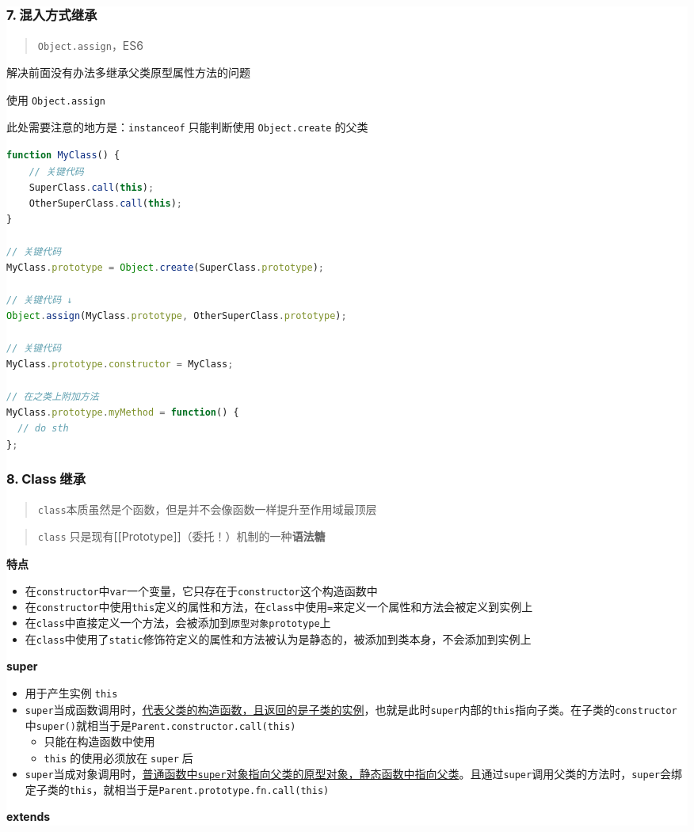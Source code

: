 ### 7. 混入方式继承

>  `Object.assign`，ES6

解决前面没有办法多继承父类原型属性方法的问题

使用 `Object.assign`

此处需要注意的地方是：`instanceof` 只能判断使用 `Object.create` 的父类

```javascript
function MyClass() { 
    // 关键代码
    SuperClass.call(this);
    OtherSuperClass.call(this);
}

// 关键代码
MyClass.prototype = Object.create(SuperClass.prototype);

// 关键代码 ↓
Object.assign(MyClass.prototype, OtherSuperClass.prototype);

// 关键代码
MyClass.prototype.constructor = MyClass;

// 在之类上附加方法
MyClass.prototype.myMethod = function() {
  // do sth
};
```

### 8. Class 继承

> `class`本质虽然是个函数，但是并不会像函数一样提升至作用域最顶层

> `class` 只是现有[[Prototype]]（委托！）机制的一种**语法糖**

**特点**

* 在`constructor`中`var`一个变量，它只存在于`constructor`这个构造函数中
* 在`constructor`中使用`this`定义的属性和方法，在`class`中使用`=`来定义一个属性和方法会被定义到实例上
* 在`class`中直接定义一个方法，会被添加到`原型对象prototype`上
* 在`class`中使用了`static`修饰符定义的属性和方法被认为是静态的，被添加到类本身，不会添加到实例上

**super**

* 用于产生实例 `this`
* `super`当成函数调用时，<u>代表父类的构造函数，且返回的是子类的实例</u>，也就是此时`super`内部的`this`指向子类。在子类的`constructor`中`super()`就相当于是`Parent.constructor.call(this)`
  * 只能在构造函数中使用
  * `this` 的使用必须放在 `super` 后
* `super`当成对象调用时，<u>普通函数中`super`对象指向父类的原型对象，静态函数中指向父类</u>。且通过`super`调用父类的方法时，`super`会绑定子类的`this`，就相当于是`Parent.prototype.fn.call(this)`

**extends**
